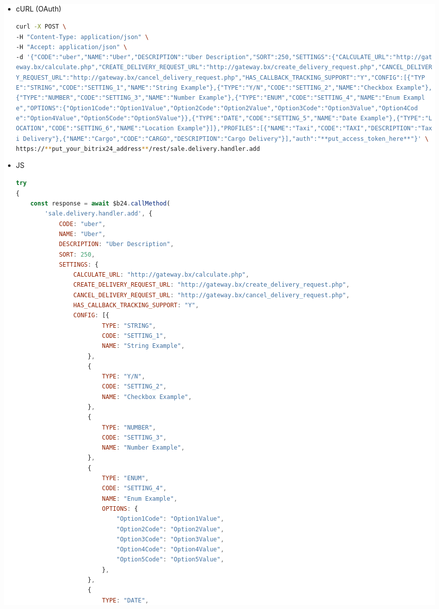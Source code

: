 - cURL (OAuth)

    ```bash
    curl -X POST \
    -H "Content-Type: application/json" \
    -H "Accept: application/json" \
    -d '{"CODE":"uber","NAME":"Uber","DESCRIPTION":"Uber Description","SORT":250,"SETTINGS":{"CALCULATE_URL":"http://gateway.bx/calculate.php","CREATE_DELIVERY_REQUEST_URL":"http://gateway.bx/create_delivery_request.php","CANCEL_DELIVERY_REQUEST_URL":"http://gateway.bx/cancel_delivery_request.php","HAS_CALLBACK_TRACKING_SUPPORT":"Y","CONFIG":[{"TYPE":"STRING","CODE":"SETTING_1","NAME":"String Example"},{"TYPE":"Y/N","CODE":"SETTING_2","NAME":"Checkbox Example"},{"TYPE":"NUMBER","CODE":"SETTING_3","NAME":"Number Example"},{"TYPE":"ENUM","CODE":"SETTING_4","NAME":"Enum Example","OPTIONS":{"Option1Code":"Option1Value","Option2Code":"Option2Value","Option3Code":"Option3Value","Option4Code":"Option4Value","Option5Code":"Option5Value"}},{"TYPE":"DATE","CODE":"SETTING_5","NAME":"Date Example"},{"TYPE":"LOCATION","CODE":"SETTING_6","NAME":"Location Example"}]},"PROFILES":[{"NAME":"Taxi","CODE":"TAXI","DESCRIPTION":"Taxi Delivery"},{"NAME":"Cargo","CODE":"CARGO","DESCRIPTION":"Cargo Delivery"}],"auth":"**put_access_token_here**"}' \
    https://**put_your_bitrix24_address**/rest/sale.delivery.handler.add
    ```

- JS

    ```js
    try
    {
    	const response = await $b24.callMethod(
    		'sale.delivery.handler.add', {
    			CODE: "uber",
    			NAME: "Uber",
    			DESCRIPTION: "Uber Description",
    			SORT: 250,
    			SETTINGS: {
    				CALCULATE_URL: "http://gateway.bx/calculate.php",
    				CREATE_DELIVERY_REQUEST_URL: "http://gateway.bx/create_delivery_request.php",
    				CANCEL_DELIVERY_REQUEST_URL: "http://gateway.bx/cancel_delivery_request.php",
    				HAS_CALLBACK_TRACKING_SUPPORT: "Y",
    				CONFIG: [{
    						TYPE: "STRING",
    						CODE: "SETTING_1",
    						NAME: "String Example",
    					},
    					{
    						TYPE: "Y/N",
    						CODE: "SETTING_2",
    						NAME: "Checkbox Example",
    					},
    					{
    						TYPE: "NUMBER",
    						CODE: "SETTING_3",
    						NAME: "Number Example",
    					},
    					{
    						TYPE: "ENUM",
    						CODE: "SETTING_4",
    						NAME: "Enum Example",
    						OPTIONS: {
    							"Option1Code": "Option1Value",
    							"Option2Code": "Option2Value",
    							"Option3Code": "Option3Value",
    							"Option4Code": "Option4Value",
    							"Option5Code": "Option5Value",
    						},
    					},
    					{
    						TYPE: "DATE",
